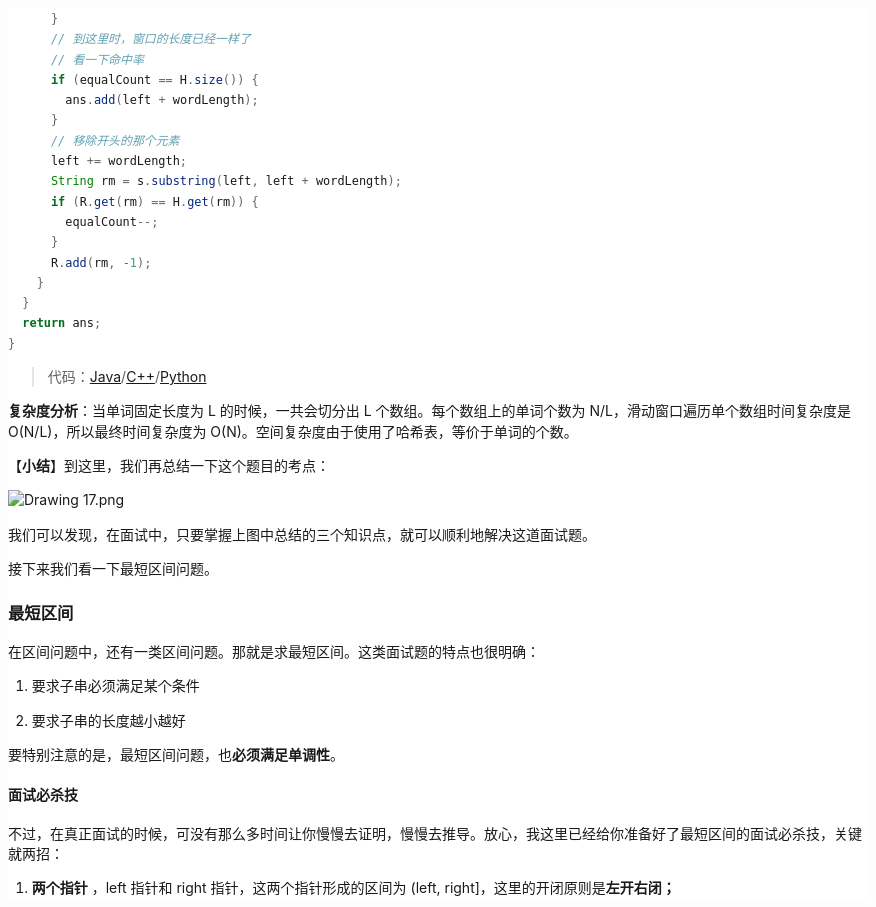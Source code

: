 ```java
      }
      // 到这里时，窗口的长度已经一样了
      // 看一下命中率
      if (equalCount == H.size()) {
        ans.add(left + wordLength);
      }
      // 移除开头的那个元素
      left += wordLength;
      String rm = s.substring(left, left + wordLength);
      if (R.get(rm) == H.get(rm)) {
        equalCount--;
      }
      R.add(rm, -1);
    }
  }
  return ans;
}
```

> 代码：[Java](https://github.com/lagoueduCol/Algorithm-Dryad/blob/main/10.DoublePointer/30.%E4%B8%B2%E8%81%94%E6%89%80%E6%9C%89%E5%8D%95%E8%AF%8D%E7%9A%84%E5%AD%90%E4%B8%B2.fix.window.java?fileGuid=xxQTRXtVcqtHK6j8)/[C++](https://github.com/lagoueduCol/Algorithm-Dryad/blob/main/10.DoublePointer/30.%E4%B8%B2%E8%81%94%E6%89%80%E6%9C%89%E5%8D%95%E8%AF%8D%E7%9A%84%E5%AD%90%E4%B8%B2.fix.window.cpp?fileGuid=xxQTRXtVcqtHK6j8)/[Python](https://github.com/lagoueduCol/Algorithm-Dryad/blob/main/10.DoublePointer/30.%E4%B8%B2%E8%81%94%E6%89%80%E6%9C%89%E5%8D%95%E8%AF%8D%E7%9A%84%E5%AD%90%E4%B8%B2.fix.window.py?fileGuid=xxQTRXtVcqtHK6j8)

**复杂度分析**：当单词固定长度为 L 的时候，一共会切分出 L 个数组。每个数组上的单词个数为 N/L，滑动窗口遍历单个数组时间复杂度是O(N/L)，所以最终时间复杂度为 O(N)。空间复杂度由于使用了哈希表，等价于单词的个数。

【**小结**】到这里，我们再总结一下这个题目的考点：


<Image alt="Drawing 17.png" src="https://s0.lgstatic.com/i/image6/M01/2C/03/CioPOWBkhiWAKqnXAACZ5oVzMVw160.png"/> 


我们可以发现，在面试中，只要掌握上图中总结的三个知识点，就可以顺利地解决这道面试题。

接下来我们看一下最短区间问题。

### 最短区间

在区间问题中，还有一类区间问题。那就是求最短区间。这类面试题的特点也很明确：

1. 要求子串必须满足某个条件

2. 要求子串的长度越小越好

要特别注意的是，最短区间问题，也**必须满足单调性**。

#### 面试必杀技

不过，在真正面试的时候，可没有那么多时间让你慢慢去证明，慢慢去推导。放心，我这里已经给你准备好了最短区间的面试必杀技，关键就两招：

1. **两个指针** ，left 指针和 right 指针，这两个指针形成的区间为 (left, right\]，这里的开闭原则是**左开右闭；**
